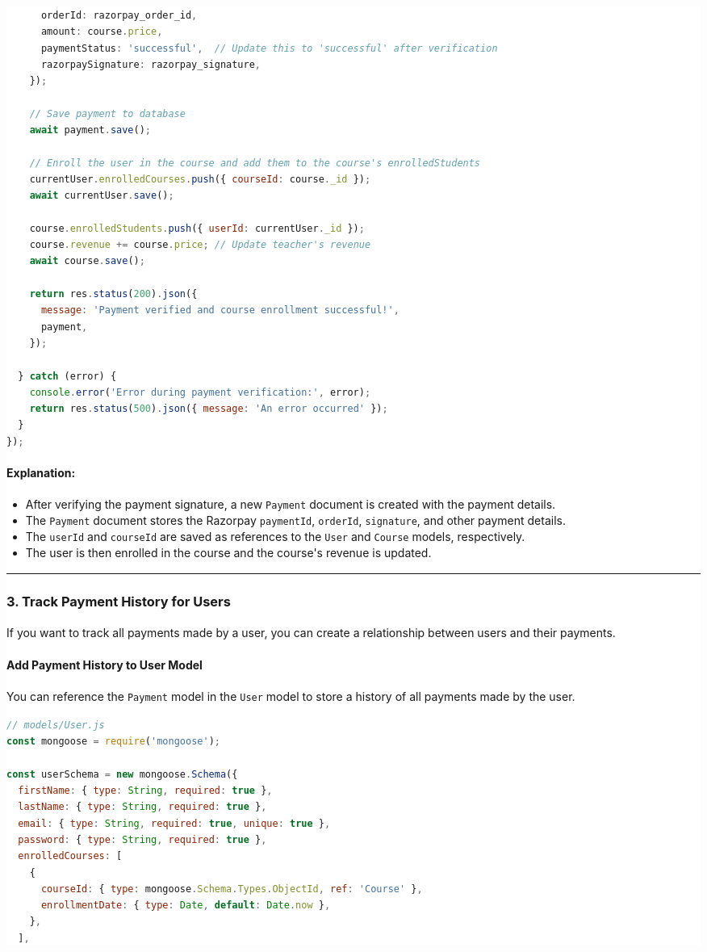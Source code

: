 ```javascript
      orderId: razorpay_order_id,
      amount: course.price,
      paymentStatus: 'successful',  // Update this to 'successful' after verification
      razorpaySignature: razorpay_signature,
    });

    // Save payment to database
    await payment.save();

    // Enroll the user in the course and add them to the course's enrolledStudents
    currentUser.enrolledCourses.push({ courseId: course._id });
    await currentUser.save();

    course.enrolledStudents.push({ userId: currentUser._id });
    course.revenue += course.price; // Update teacher's revenue
    await course.save();

    return res.status(200).json({
      message: 'Payment verified and course enrollment successful!',
      payment,
    });

  } catch (error) {
    console.error('Error during payment verification:', error);
    return res.status(500).json({ message: 'An error occurred' });
  }
});
```

#### Explanation:
- After verifying the payment signature, a new `Payment` document is created with the payment details.
- The `Payment` document stores the Razorpay `paymentId`, `orderId`, `signature`, and other payment details.
- The `userId` and `courseId` are saved as references to the `User` and `Course` models, respectively.
- The user is then enrolled in the course and the course's revenue is updated.

---

### **3. Track Payment History for Users**

If you want to track all payments made by a user, you can create a relationship between users and their payments.

#### **Add Payment History to User Model**

You can reference the `Payment` model in the `User` model to store a history of all payments made by the user.

```javascript
// models/User.js
const mongoose = require('mongoose');

const userSchema = new mongoose.Schema({
  firstName: { type: String, required: true },
  lastName: { type: String, required: true },
  email: { type: String, required: true, unique: true },
  password: { type: String, required: true },
  enrolledCourses: [
    {
      courseId: { type: mongoose.Schema.Types.ObjectId, ref: 'Course' },
      enrollmentDate: { type: Date, default: Date.now },
    },
  ],
```